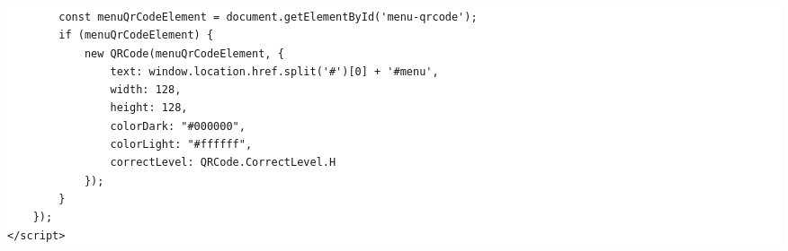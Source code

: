             const menuQrCodeElement = document.getElementById('menu-qrcode');
            if (menuQrCodeElement) {
                new QRCode(menuQrCodeElement, {
                    text: window.location.href.split('#')[0] + '#menu',
                    width: 128,
                    height: 128,
                    colorDark: "#000000",
                    colorLight: "#ffffff",
                    correctLevel: QRCode.CorrectLevel.H
                });
            }
        });
    </script>
</body>
</html> 

<style>
.rating-container {
  display: flex;
  flex-direction: column;
  align-items: flex-start;
  margin: 20px 0;
}
.stars {
  display: flex;
  flex-direction: row;
}
.star {
  font-size: 2rem;
  color: #ccc;
  cursor: pointer;
  transition: color 0.2s;
}
.star.selected,
.star:hover,
.star:hover ~ .star {
  color: gold;
}
.rating-text {
  margin-top: 10px;
  width: 300px;
  padding: 6px;
  border: 1px solid #ddd;
  border-radius: 5px;
  font-size: 1rem;
}
.rating-result {
  margin-top: 10px;
  font-style: italic;
  color: #333;
}
</style>
